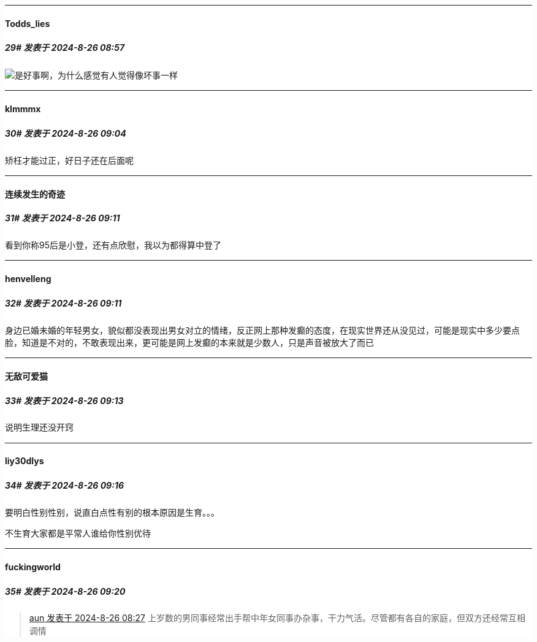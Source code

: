 *****

####  Todds_lies  
##### 29#       发表于 2024-8-26 08:57

<img src="https://static.saraba1st.com/image/smiley/face2017/059.png" referrerpolicy="no-referrer">是好事啊，为什么感觉有人觉得像坏事一样

*****

####  klmmmx  
##### 30#       发表于 2024-8-26 09:04

矫枉才能过正，好日子还在后面呢

*****

####  连续发生的奇迹  
##### 31#       发表于 2024-8-26 09:11

看到你称95后是小登，还有点欣慰，我以为都得算中登了

*****

####  henvelleng  
##### 32#       发表于 2024-8-26 09:11

身边已婚未婚的年轻男女，貌似都没表现出男女对立的情绪，反正网上那种发癫的态度，在现实世界还从没见过，可能是现实中多少要点脸，知道是不对的，不敢表现出来，更可能是网上发癫的本来就是少数人，只是声音被放大了而已

*****

####  无敌可爱猫  
##### 33#       发表于 2024-8-26 09:13

说明生理还没开窍

*****

####  liy30dlys  
##### 34#       发表于 2024-8-26 09:16

要明白性别性别，说直白点性有别的根本原因是生育。。。

不生育大家都是平常人谁给你性别优待

*****

####  fuckingworld  
##### 35#       发表于 2024-8-26 09:20

<blockquote><a href="httphttps://bbs.saraba1st.com/2b/forum.php?mod=redirect&amp;goto=findpost&amp;pid=66014558&amp;ptid=2196575" target="_blank">aun 发表于 2024-8-26 08:27</a>
上岁数的男同事经常出手帮中年女同事办杂事，干力气活。尽管都有各自的家庭，但双方还经常互相调情
